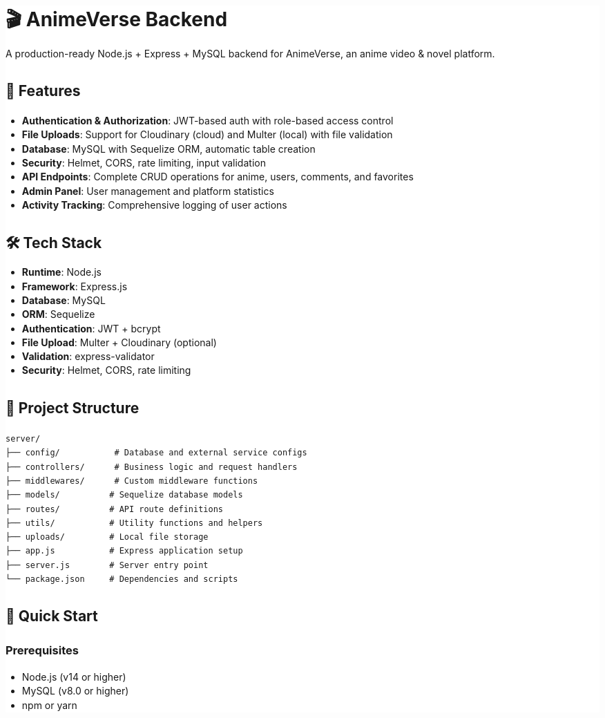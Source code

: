 # 🎬 AnimeVerse Backend

A production-ready Node.js + Express + MySQL backend for AnimeVerse, an anime video & novel platform.

## 🚀 Features

- **Authentication & Authorization**: JWT-based auth with role-based access control
- **File Uploads**: Support for Cloudinary (cloud) and Multer (local) with file validation
- **Database**: MySQL with Sequelize ORM, automatic table creation
- **Security**: Helmet, CORS, rate limiting, input validation
- **API Endpoints**: Complete CRUD operations for anime, users, comments, and favorites
- **Admin Panel**: User management and platform statistics
- **Activity Tracking**: Comprehensive logging of user actions

## 🛠️ Tech Stack

- **Runtime**: Node.js
- **Framework**: Express.js
- **Database**: MySQL
- **ORM**: Sequelize
- **Authentication**: JWT + bcrypt
- **File Upload**: Multer + Cloudinary (optional)
- **Validation**: express-validator
- **Security**: Helmet, CORS, rate limiting

## 📁 Project Structure

```
server/
├── config/           # Database and external service configs
├── controllers/      # Business logic and request handlers
├── middlewares/      # Custom middleware functions
├── models/          # Sequelize database models
├── routes/          # API route definitions
├── utils/           # Utility functions and helpers
├── uploads/         # Local file storage
├── app.js           # Express application setup
├── server.js        # Server entry point
└── package.json     # Dependencies and scripts
```

## 🚀 Quick Start

### Prerequisites

- Node.js (v14 or higher)
- MySQL (v8.0 or higher)
- npm or yarn
